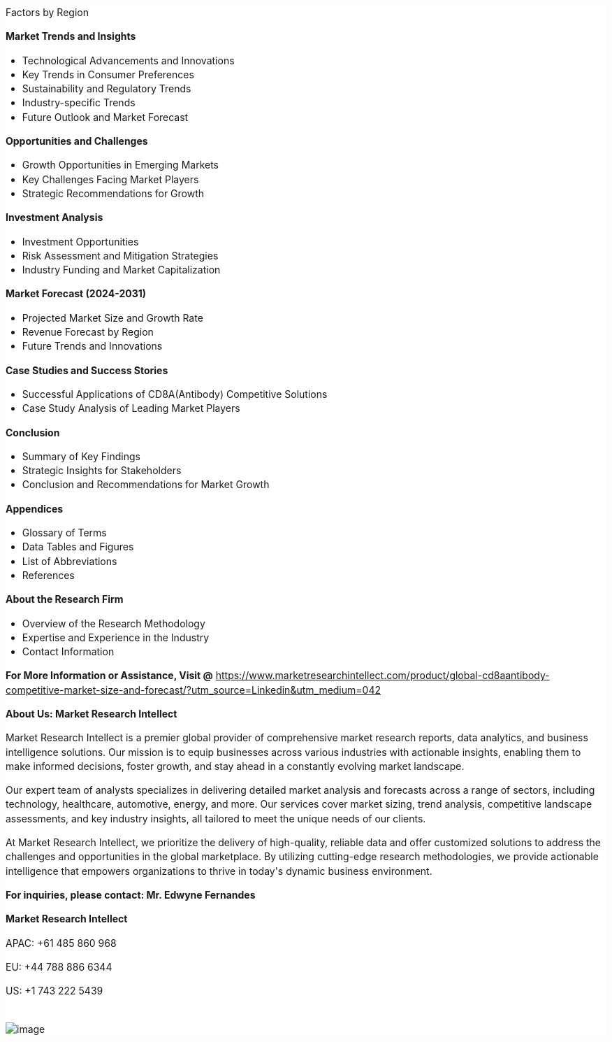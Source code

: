 Factors by Region</li></ul><p><strong>Market Trends and Insights</strong></p><ul><li>Technological Advancements and Innovations</li><li>Key Trends in Consumer Preferences</li><li>Sustainability and Regulatory Trends</li><li>Industry-specific Trends</li><li>Future Outlook and Market Forecast</li></ul><p><strong>Opportunities and Challenges</strong></p><ul><li>Growth Opportunities in Emerging Markets</li><li>Key Challenges Facing Market Players</li><li>Strategic Recommendations for Growth</li></ul><p><strong>Investment Analysis</strong></p><ul><li>Investment Opportunities</li><li>Risk Assessment and Mitigation Strategies</li><li>Industry Funding and Market Capitalization</li></ul><p><strong>Market Forecast (2024-2031)</strong></p><ul><li>Projected Market Size and Growth Rate</li><li>Revenue Forecast by Region</li><li>Future Trends and Innovations</li></ul><p><strong>Case Studies and Success Stories</strong></p><ul><li>Successful Applications of CD8A(Antibody) Competitive Solutions</li><li>Case Study Analysis of Leading Market Players</li></ul><p><strong>Conclusion</strong></p><ul><li>Summary of Key Findings</li><li>Strategic Insights for Stakeholders</li><li>Conclusion and Recommendations for Market Growth</li></ul><p><strong>Appendices</strong></p><ul><li>Glossary of Terms</li><li>Data Tables and Figures</li><li>List of Abbreviations</li><li>References</li></ul><p><strong>About the Research Firm</strong></p><ul><li>Overview of the Research Methodology</li><li>Expertise and Experience in the Industry</li><li>Contact Information</li></ul></div><div class="article-main__content" data-test-id="publishing-text-block"><p><span class="font-[700]"><strong>For More Information or Assistance, Visit @</strong>&nbsp;<a href="https://www.marketresearchintellect.com/product/global-cd8aantibody-competitive-market-size-and-forecast/?utm_source=Linkedin&utm_medium=042">https://www.marketresearchintellect.com/product/global-cd8aantibody-competitive-market-size-and-forecast/?utm_source=Linkedin&utm_medium=042</a></span></p><p><strong>About Us: Market Research Intellect</strong></p><p>Market Research Intellect is a premier global provider of comprehensive market research reports, data analytics, and business intelligence solutions. Our mission is to equip businesses across various industries with actionable insights, enabling them to make informed decisions, foster growth, and stay ahead in a constantly evolving market landscape.</p><p>Our expert team of analysts specializes in delivering detailed market analysis and forecasts across a range of sectors, including technology, healthcare, automotive, energy, and more. Our services cover market sizing, trend analysis, competitive landscape assessments, and key industry insights, all tailored to meet the unique needs of our clients.</p><p>At Market Research Intellect, we prioritize the delivery of high-quality, reliable data and offer customized solutions to address the challenges and opportunities in the global marketplace. By utilizing cutting-edge research methodologies, we provide actionable intelligence that empowers organizations to thrive in today's dynamic business environment.</p><p><strong>For inquiries, please contact: Mr. Edwyne Fernandes</strong></p><p><strong>Market Research Intellect</strong></p><p>APAC: +61 485 860 968</p><p>EU: +44 788 886 6344</p><p>US: +1 743 222 5439</p></div><div class="article-main__content" data-test-id="publishing-text-block">&nbsp;</div>
![image](https://github.com/user-attachments/assets/990eee41-d98f-41db-a6c6-b3efefda42e3)
